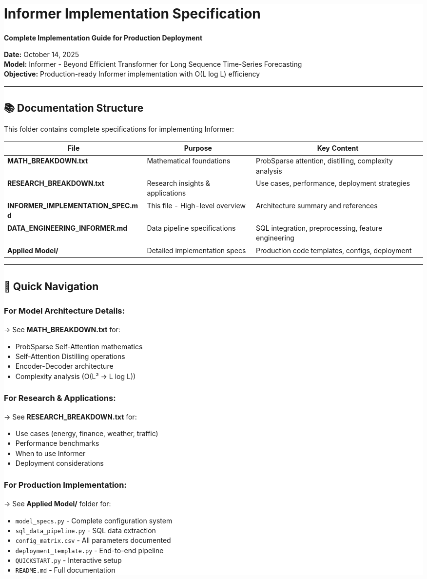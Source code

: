 # Informer Implementation Specification

**Complete Implementation Guide for Production Deployment**

**Date:** October 14, 2025  
**Model:** Informer - Beyond Efficient Transformer for Long Sequence Time-Series Forecasting  
**Objective:** Production-ready Informer implementation with O(L log L) efficiency

---

## 📚 Documentation Structure

This folder contains complete specifications for implementing Informer:

| File | Purpose | Key Content |
|------|---------|-------------|
| **MATH_BREAKDOWN.txt** | Mathematical foundations | ProbSparse attention, distilling, complexity analysis |
| **RESEARCH_BREAKDOWN.txt** | Research insights & applications | Use cases, performance, deployment strategies |
| **INFORMER_IMPLEMENTATION_SPEC.md** | This file - High-level overview | Architecture summary and references |
| **DATA_ENGINEERING_INFORMER.md** | Data pipeline specifications | SQL integration, preprocessing, feature engineering |
| **Applied Model/** | Detailed implementation specs | Production code templates, configs, deployment |

---

## 🎯 Quick Navigation

### For Model Architecture Details:
→ See **MATH_BREAKDOWN.txt** for:
- ProbSparse Self-Attention mathematics
- Self-Attention Distilling operations
- Encoder-Decoder architecture
- Complexity analysis (O(L² → L log L))

### For Research & Applications:
→ See **RESEARCH_BREAKDOWN.txt** for:
- Use cases (energy, finance, weather, traffic)
- Performance benchmarks
- When to use Informer
- Deployment considerations

### For Production Implementation:
→ See **Applied Model/** folder for:
- `model_specs.py` - Complete configuration system
- `sql_data_pipeline.py` - SQL data extraction
- `config_matrix.csv` - All parameters documented
- `deployment_template.py` - End-to-end pipeline
- `QUICKSTART.py` - Interactive setup
- `README.md` - Full documentation

